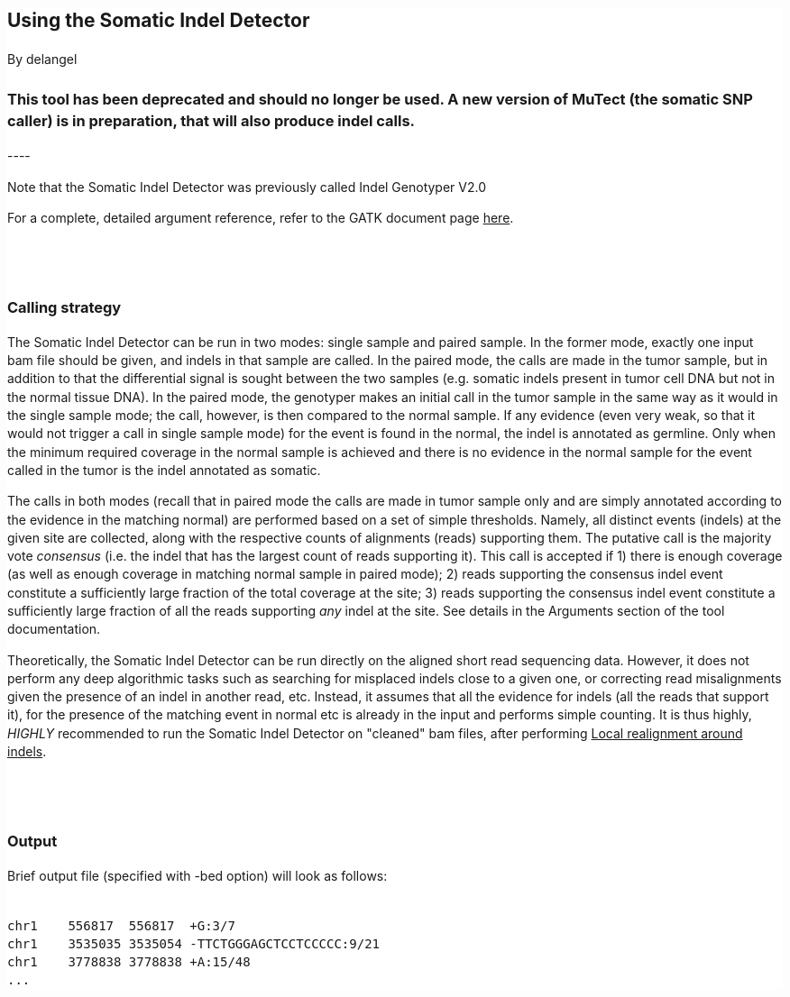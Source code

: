 ## Using the Somatic Indel Detector

By delangel

<h3> This tool has been deprecated and should no longer be used. A new version of MuTect (the somatic SNP caller) is in preparation, that will also produce indel calls. </h3>
----
<p>Note that the Somatic Indel Detector was previously called Indel Genotyper V2.0</p>
<p>For a complete, detailed argument reference, refer to the GATK document page <a rel="nofollow" href="http://www.broadinstitute.org/gatk/gatkdocs/org_broadinstitute_sting_gatk_walkers_indels_SomaticIndelDetector.html">here</a>.<br></p><p><br><br></p>
<h3>Calling strategy</h3>
<p>The Somatic Indel Detector can be run in two modes: single sample and paired sample. In the former mode, exactly one input bam file should be given, and indels in that sample are called. In the paired mode, the calls are made in the tumor sample, but in addition to that the differential signal is sought between the two samples (e.g. somatic indels present in tumor cell DNA but not in the normal tissue DNA). In the paired mode, the genotyper makes an initial call in the tumor sample in the same way as it would in the single sample mode; the call, however, is then compared to the normal sample. If any evidence (even very weak, so that it would not trigger a call in single sample mode) for the event is found in the normal, the indel is annotated as germline. Only when the minimum required coverage in the normal sample is achieved and there is no evidence in the normal sample for the event called in the tumor is the indel annotated as somatic.<br></p><p>The calls in both modes (recall that in paired mode the calls are made in tumor sample only and are simply annotated according to the evidence in the matching normal) are performed based on a set of simple thresholds. Namely, all distinct events (indels) at the given site are collected, along with the respective counts of alignments (reads) supporting them. The putative call is the majority vote <i>consensus</i> (i.e. the indel that has the largest count of reads supporting it). This call is accepted if 1) there is enough coverage (as well as enough coverage in matching normal sample in paired mode); 2) reads supporting the consensus indel event constitute a sufficiently large fraction of the total coverage at the site; 3) reads supporting the consensus indel event constitute a sufficiently large fraction of all the reads supporting <i>any</i> indel at the site. See details in the Arguments section of the tool documentation.<br></p><p>Theoretically, the Somatic Indel Detector can be run directly on the aligned short read sequencing data. However, it does not perform any deep algorithmic tasks such as searching for misplaced indels close to a given one, or correcting read misalignments given the presence of an indel in another read, etc. Instead, it assumes that all the evidence for indels (all the reads that support it), for the presence of the matching event in normal etc is already in the input and performs simple counting. It is thus highly, <i>HIGHLY</i> recommended to run the Somatic Indel Detector on "cleaned" bam files, after performing <a rel="nofollow" href="http://www.broadinstitute.org/gatk/guide/topic?name=methods-and-workflows#38" title="Local realignment around indels">Local realignment around indels</a>.<br></p><p><br><br></p>
<h3>Output</h3>
<p>Brief output file (specified with -bed option) will look as follows:<br></p>
<pre class="code codeBlock" spellcheck="false"><br>chr1    556817  556817  +G:3/7<br>chr1    3535035 3535054 -TTCTGGGAGCTCCTCCCCC:9/21<br>chr1    3778838 3778838 +A:15/48<br>...<br></pre>
